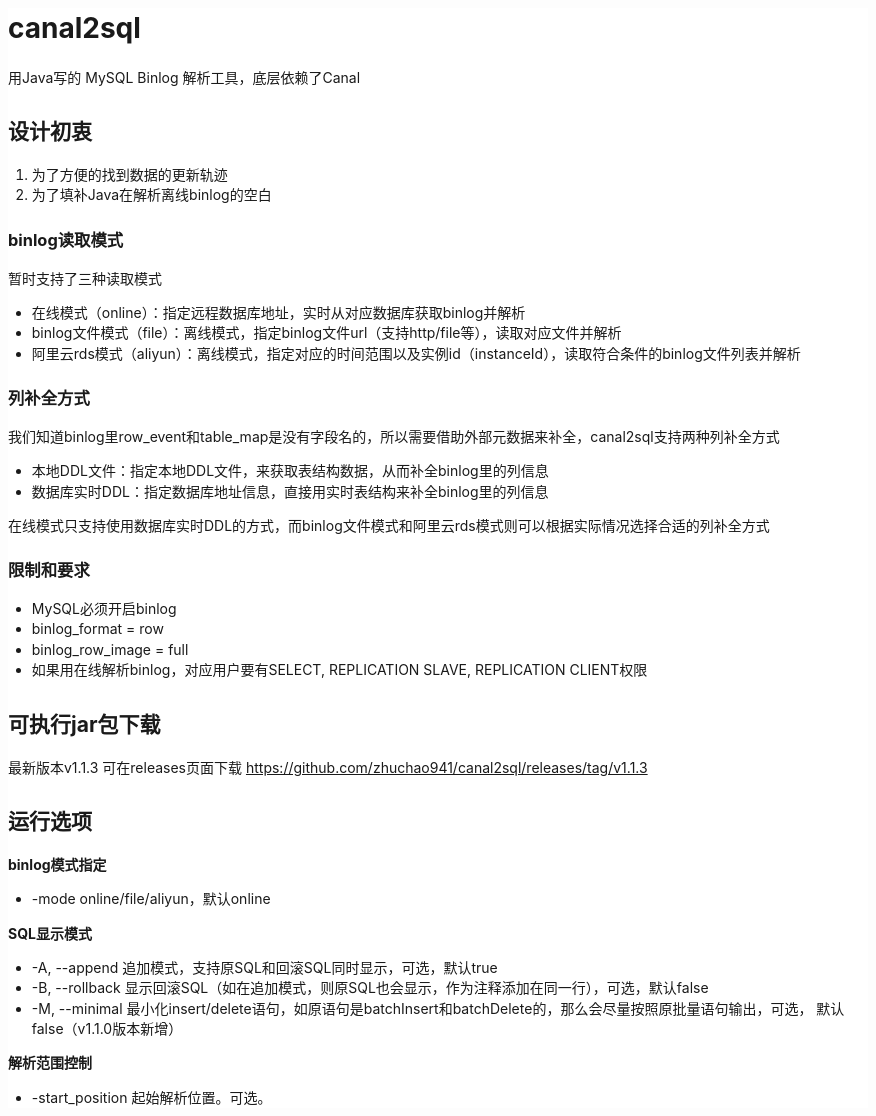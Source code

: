 # canal2sql

用Java写的 MySQL Binlog 解析工具，底层依赖了Canal

## 设计初衷

1. 为了方便的找到数据的更新轨迹
2. 为了填补Java在解析离线binlog的空白

### binlog读取模式

暂时支持了三种读取模式

- 在线模式（online）：指定远程数据库地址，实时从对应数据库获取binlog并解析
- binlog文件模式（file）：离线模式，指定binlog文件url（支持http/file等），读取对应文件并解析
- 阿里云rds模式（aliyun）：离线模式，指定对应的时间范围以及实例id（instanceId），读取符合条件的binlog文件列表并解析

### 列补全方式

我们知道binlog里row_event和table_map是没有字段名的，所以需要借助外部元数据来补全，canal2sql支持两种列补全方式

- 本地DDL文件：指定本地DDL文件，来获取表结构数据，从而补全binlog里的列信息
- 数据库实时DDL：指定数据库地址信息，直接用实时表结构来补全binlog里的列信息

在线模式只支持使用数据库实时DDL的方式，而binlog文件模式和阿里云rds模式则可以根据实际情况选择合适的列补全方式

### 限制和要求

- MySQL必须开启binlog
- binlog_format = row
- binlog_row_image = full
- 如果用在线解析binlog，对应用户要有SELECT, REPLICATION SLAVE, REPLICATION CLIENT权限

## 可执行jar包下载

最新版本v1.1.3 可在releases页面下载
https://github.com/zhuchao941/canal2sql/releases/tag/v1.1.3

## 运行选项

**binlog模式指定**

- -mode online/file/aliyun，默认online

**SQL显示模式**

- -A, --append   追加模式，支持原SQL和回滚SQL同时显示，可选，默认true
- -B, --rollback 显示回滚SQL（如在追加模式，则原SQL也会显示，作为注释添加在同一行），可选，默认false
- -M, --minimal  最小化insert/delete语句，如原语句是batchInsert和batchDelete的，那么会尽量按照原批量语句输出，可选， 默认false（v1.1.0版本新增）

**解析范围控制**

- -start_position 起始解析位置。可选。
